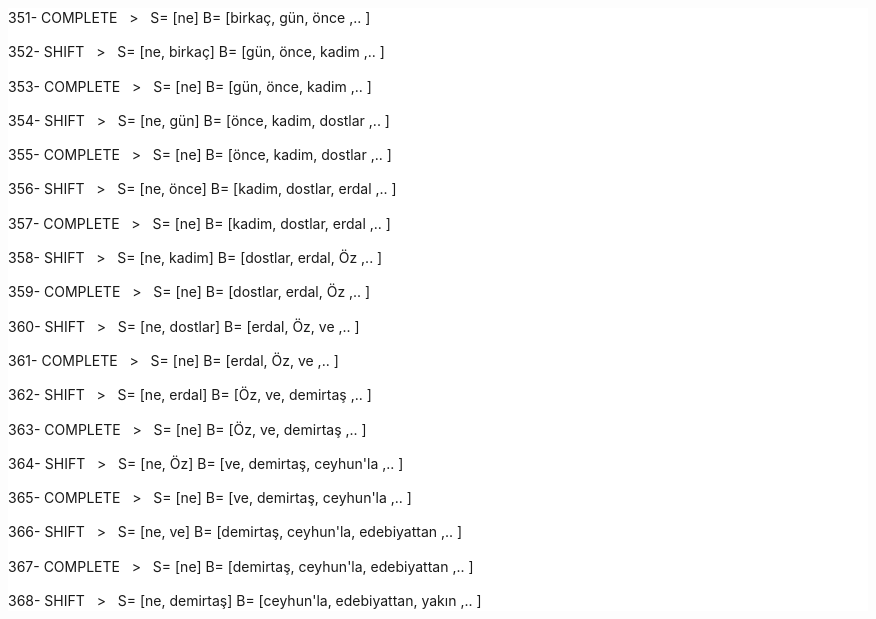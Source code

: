 

351- COMPLETE&nbsp;&nbsp;&nbsp;>&nbsp;&nbsp;&nbsp;S= [ne]   B= [birkaç, gün, önce ,.. ]



352- SHIFT&nbsp;&nbsp;&nbsp;>&nbsp;&nbsp;&nbsp;S= [ne, birkaç]   B= [gün, önce, kadim ,.. ]



353- COMPLETE&nbsp;&nbsp;&nbsp;>&nbsp;&nbsp;&nbsp;S= [ne]   B= [gün, önce, kadim ,.. ]



354- SHIFT&nbsp;&nbsp;&nbsp;>&nbsp;&nbsp;&nbsp;S= [ne, gün]   B= [önce, kadim, dostlar ,.. ]



355- COMPLETE&nbsp;&nbsp;&nbsp;>&nbsp;&nbsp;&nbsp;S= [ne]   B= [önce, kadim, dostlar ,.. ]



356- SHIFT&nbsp;&nbsp;&nbsp;>&nbsp;&nbsp;&nbsp;S= [ne, önce]   B= [kadim, dostlar, erdal ,.. ]



357- COMPLETE&nbsp;&nbsp;&nbsp;>&nbsp;&nbsp;&nbsp;S= [ne]   B= [kadim, dostlar, erdal ,.. ]



358- SHIFT&nbsp;&nbsp;&nbsp;>&nbsp;&nbsp;&nbsp;S= [ne, kadim]   B= [dostlar, erdal, Öz ,.. ]



359- COMPLETE&nbsp;&nbsp;&nbsp;>&nbsp;&nbsp;&nbsp;S= [ne]   B= [dostlar, erdal, Öz ,.. ]



360- SHIFT&nbsp;&nbsp;&nbsp;>&nbsp;&nbsp;&nbsp;S= [ne, dostlar]   B= [erdal, Öz, ve ,.. ]



361- COMPLETE&nbsp;&nbsp;&nbsp;>&nbsp;&nbsp;&nbsp;S= [ne]   B= [erdal, Öz, ve ,.. ]



362- SHIFT&nbsp;&nbsp;&nbsp;>&nbsp;&nbsp;&nbsp;S= [ne, erdal]   B= [Öz, ve, demirtaş ,.. ]



363- COMPLETE&nbsp;&nbsp;&nbsp;>&nbsp;&nbsp;&nbsp;S= [ne]   B= [Öz, ve, demirtaş ,.. ]



364- SHIFT&nbsp;&nbsp;&nbsp;>&nbsp;&nbsp;&nbsp;S= [ne, Öz]   B= [ve, demirtaş, ceyhun'la ,.. ]



365- COMPLETE&nbsp;&nbsp;&nbsp;>&nbsp;&nbsp;&nbsp;S= [ne]   B= [ve, demirtaş, ceyhun'la ,.. ]



366- SHIFT&nbsp;&nbsp;&nbsp;>&nbsp;&nbsp;&nbsp;S= [ne, ve]   B= [demirtaş, ceyhun'la, edebiyattan ,.. ]



367- COMPLETE&nbsp;&nbsp;&nbsp;>&nbsp;&nbsp;&nbsp;S= [ne]   B= [demirtaş, ceyhun'la, edebiyattan ,.. ]



368- SHIFT&nbsp;&nbsp;&nbsp;>&nbsp;&nbsp;&nbsp;S= [ne, demirtaş]   B= [ceyhun'la, edebiyattan, yakın ,.. ]
